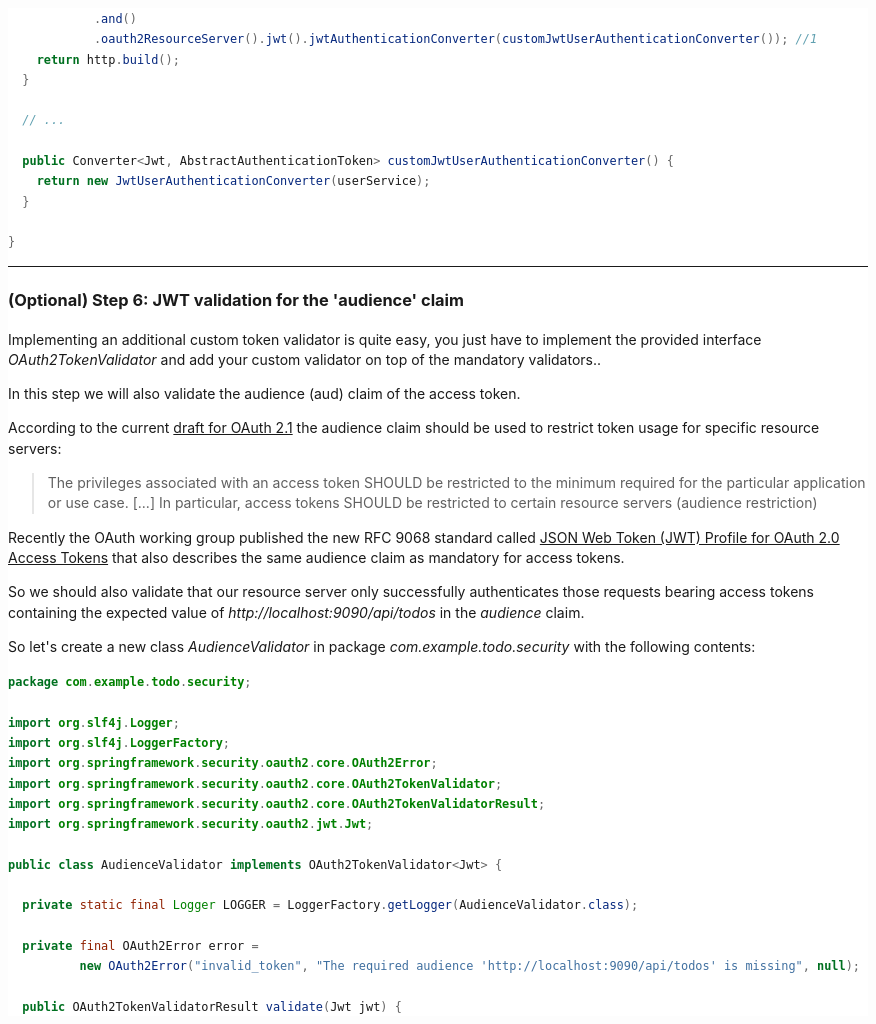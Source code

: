 ```java
            .and()
            .oauth2ResourceServer().jwt().jwtAuthenticationConverter(customJwtUserAuthenticationConverter()); //1
    return http.build();
  }

  // ...

  public Converter<Jwt, AbstractAuthenticationToken> customJwtUserAuthenticationConverter() {
    return new JwtUserAuthenticationConverter(userService);
  }

}
```

<hr>

### (Optional) Step 6: JWT validation for the 'audience' claim

Implementing an additional custom token validator is quite easy, you just have to implement the
provided interface _OAuth2TokenValidator_ and add your custom validator on top of the mandatory validators..

In this step we will also validate the audience (aud) claim of the access token.

According to the current [draft for OAuth 2.1](https://www.ietf.org/archive/id/draft-ietf-oauth-v2-1-05.html) the audience claim should be used to restrict token usage for specific resource servers:

<blockquote cite=https://www.ietf.org/archive/id/draft-ietf-oauth-v2-1-05.html#name-access-token-privilege-rest">
The privileges associated with an access token SHOULD be restricted to the minimum required for the particular application or use case. 
[...] In particular, access tokens SHOULD be restricted to certain resource servers (audience restriction)
</blockquote>

Recently the OAuth working group published the new RFC 9068 standard called [JSON Web Token (JWT) Profile for OAuth 2.0 Access Tokens](https://datatracker.ietf.org/doc/html/rfc9068) that also describes the same audience claim as mandatory for access tokens.

So we should also validate that our resource server only successfully authenticates those requests bearing access tokens
containing the expected value of _http://localhost:9090/api/todos_ in the _audience_ claim.

So let's create a new class _AudienceValidator_ in package _com.example.todo.security_
with the following contents:

```java
package com.example.todo.security;

import org.slf4j.Logger;
import org.slf4j.LoggerFactory;
import org.springframework.security.oauth2.core.OAuth2Error;
import org.springframework.security.oauth2.core.OAuth2TokenValidator;
import org.springframework.security.oauth2.core.OAuth2TokenValidatorResult;
import org.springframework.security.oauth2.jwt.Jwt;

public class AudienceValidator implements OAuth2TokenValidator<Jwt> {

  private static final Logger LOGGER = LoggerFactory.getLogger(AudienceValidator.class);

  private final OAuth2Error error =
          new OAuth2Error("invalid_token", "The required audience 'http://localhost:9090/api/todos' is missing", null);

  public OAuth2TokenValidatorResult validate(Jwt jwt) {
```